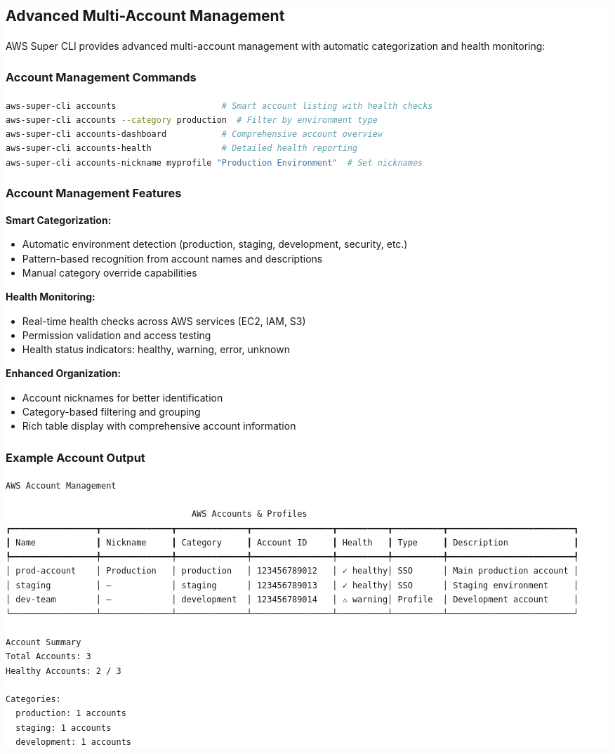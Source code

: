 ## Advanced Multi-Account Management

AWS Super CLI provides advanced multi-account management with automatic categorization and health monitoring:

### Account Management Commands

```bash
aws-super-cli accounts                     # Smart account listing with health checks
aws-super-cli accounts --category production  # Filter by environment type
aws-super-cli accounts-dashboard           # Comprehensive account overview
aws-super-cli accounts-health              # Detailed health reporting
aws-super-cli accounts-nickname myprofile "Production Environment"  # Set nicknames
```

### Account Management Features

**Smart Categorization:**
- Automatic environment detection (production, staging, development, security, etc.)
- Pattern-based recognition from account names and descriptions
- Manual category override capabilities

**Health Monitoring:**
- Real-time health checks across AWS services (EC2, IAM, S3)
- Permission validation and access testing
- Health status indicators: healthy, warning, error, unknown

**Enhanced Organization:**
- Account nicknames for better identification
- Category-based filtering and grouping
- Rich table display with comprehensive account information

### Example Account Output

```
AWS Account Management

                                     AWS Accounts & Profiles                                      
┏━━━━━━━━━━━━━━━━━┳━━━━━━━━━━━━━━┳━━━━━━━━━━━━━━┳━━━━━━━━━━━━━━━━┳━━━━━━━━━━┳━━━━━━━━━━┳━━━━━━━━━━━━━━━━━━━━━━━━━┓
┃ Name            ┃ Nickname     ┃ Category     ┃ Account ID     ┃ Health   ┃ Type     ┃ Description             ┃
┡━━━━━━━━━━━━━━━━━╇━━━━━━━━━━━━━━╇━━━━━━━━━━━━━━╇━━━━━━━━━━━━━━━━╇━━━━━━━━━━╇━━━━━━━━━━╇━━━━━━━━━━━━━━━━━━━━━━━━━┩
│ prod-account    │ Production   │ production   │ 123456789012   │ ✓ healthy│ SSO      │ Main production account │
│ staging         │ —            │ staging      │ 123456789013   │ ✓ healthy│ SSO      │ Staging environment     │
│ dev-team        │ —            │ development  │ 123456789014   │ ⚠ warning│ Profile  │ Development account     │
└─────────────────┴──────────────┴──────────────┴────────────────┴──────────┴──────────┴─────────────────────────┘

Account Summary
Total Accounts: 3
Healthy Accounts: 2 / 3

Categories:
  production: 1 accounts
  staging: 1 accounts  
  development: 1 accounts
```
